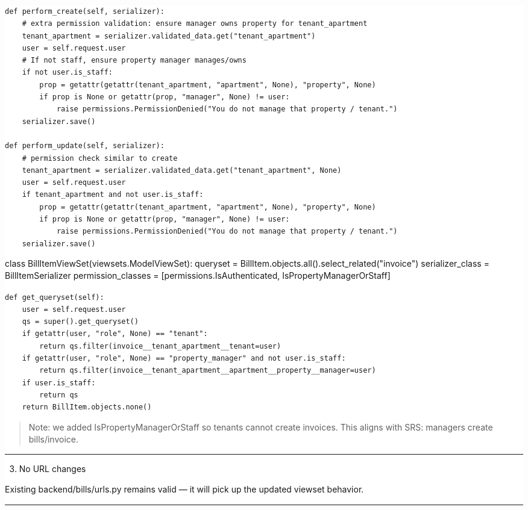     def perform_create(self, serializer):
        # extra permission validation: ensure manager owns property for tenant_apartment
        tenant_apartment = serializer.validated_data.get("tenant_apartment")
        user = self.request.user
        # If not staff, ensure property manager manages/owns
        if not user.is_staff:
            prop = getattr(getattr(tenant_apartment, "apartment", None), "property", None)
            if prop is None or getattr(prop, "manager", None) != user:
                raise permissions.PermissionDenied("You do not manage that property / tenant.")
        serializer.save()

    def perform_update(self, serializer):
        # permission check similar to create
        tenant_apartment = serializer.validated_data.get("tenant_apartment", None)
        user = self.request.user
        if tenant_apartment and not user.is_staff:
            prop = getattr(getattr(tenant_apartment, "apartment", None), "property", None)
            if prop is None or getattr(prop, "manager", None) != user:
                raise permissions.PermissionDenied("You do not manage that property / tenant.")
        serializer.save()

class BillItemViewSet(viewsets.ModelViewSet):
    queryset = BillItem.objects.all().select_related("invoice")
    serializer_class = BillItemSerializer
    permission_classes = [permissions.IsAuthenticated, IsPropertyManagerOrStaff]

    def get_queryset(self):
        user = self.request.user
        qs = super().get_queryset()
        if getattr(user, "role", None) == "tenant":
            return qs.filter(invoice__tenant_apartment__tenant=user)
        if getattr(user, "role", None) == "property_manager" and not user.is_staff:
            return qs.filter(invoice__tenant_apartment__apartment__property__manager=user)
        if user.is_staff:
            return qs
        return BillItem.objects.none()

> Note: we added IsPropertyManagerOrStaff so tenants cannot create invoices. This aligns with SRS: managers create bills/invoice.




---

3) No URL changes

Existing backend/bills/urls.py remains valid — it will pick up the updated viewset behavior.


---